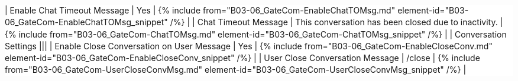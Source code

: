 | Enable Chat Timeout Message                                                | Yes                                                  | {% include from="B03-06_GateCom-EnableChatTOMsg.md" element-id="B03-06_GateCom-EnableChatTOMsg_snippet" /%}                                                                                                                                                                                                                                                                                                                                                                                                                                                                                                                                                                                                                                                                                                                                                                                                                                                    |
| Chat Timeout Message                                                       | This conversation has been closed due to inactivity. | {% include from="B03-06_GateCom-ChatTOMsg.md" element-id="B03-06_GateCom-ChatTOMsg_snippet" /%}                                                                                                                                                                                                                                                                                                                                                                                                                                                                                                                                                                                                                                                                                                                                                                                                                                                                |
| Conversation Settings                                                                                                                                                                                                                                                                                                                                                                                                                                                                                                                                                                                                                                                                                                                                                                                                                                                                                                                                                                                                                                                                                 |||
| Enable Close Conversation on User Message                                  | Yes                                                  | {% include from="B03-06_GateCom-EnableCloseConv.md" element-id="B03-06_GateCom-EnableCloseConv_snippet" /%}                                                                                                                                                                                                                                                                                                                                                                                                                                                                                                                                                                                                                                                                                                                                                                                                                                                    |
| User Close Conversation Message                                            | /close                                               | {% include from="B03-06_GateCom-UserCloseConvMsg.md" element-id="B03-06_GateCom-UserCloseConvMsg_snippet" /%}                                                                                                                                                                                                                                                                                                                                                                                                                                                                                                                                                                                                                                                                                                                                                                                                                                                  |